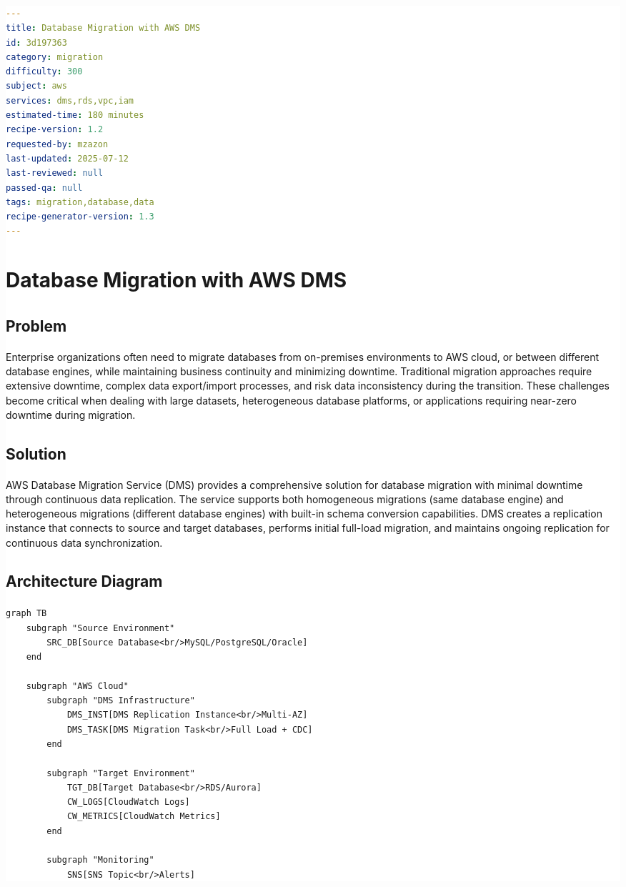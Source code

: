 ```yaml
---
title: Database Migration with AWS DMS
id: 3d197363
category: migration
difficulty: 300
subject: aws
services: dms,rds,vpc,iam
estimated-time: 180 minutes
recipe-version: 1.2
requested-by: mzazon
last-updated: 2025-07-12
last-reviewed: null
passed-qa: null
tags: migration,database,data
recipe-generator-version: 1.3
---
```


# Database Migration with AWS DMS


## Problem

Enterprise organizations often need to migrate databases from on-premises environments to AWS cloud, or between different database engines, while maintaining business continuity and minimizing downtime. Traditional migration approaches require extensive downtime, complex data export/import processes, and risk data inconsistency during the transition. These challenges become critical when dealing with large datasets, heterogeneous database platforms, or applications requiring near-zero downtime during migration.

## Solution

AWS Database Migration Service (DMS) provides a comprehensive solution for database migration with minimal downtime through continuous data replication. The service supports both homogeneous migrations (same database engine) and heterogeneous migrations (different database engines) with built-in schema conversion capabilities. DMS creates a replication instance that connects to source and target databases, performs initial full-load migration, and maintains ongoing replication for continuous data synchronization.

## Architecture Diagram

```mermaid
graph TB
    subgraph "Source Environment"
        SRC_DB[Source Database<br/>MySQL/PostgreSQL/Oracle]
    end
    
    subgraph "AWS Cloud"
        subgraph "DMS Infrastructure"
            DMS_INST[DMS Replication Instance<br/>Multi-AZ]
            DMS_TASK[DMS Migration Task<br/>Full Load + CDC]
        end
        
        subgraph "Target Environment"
            TGT_DB[Target Database<br/>RDS/Aurora]
            CW_LOGS[CloudWatch Logs]
            CW_METRICS[CloudWatch Metrics]
        end
        
        subgraph "Monitoring"
            SNS[SNS Topic<br/>Alerts]
```